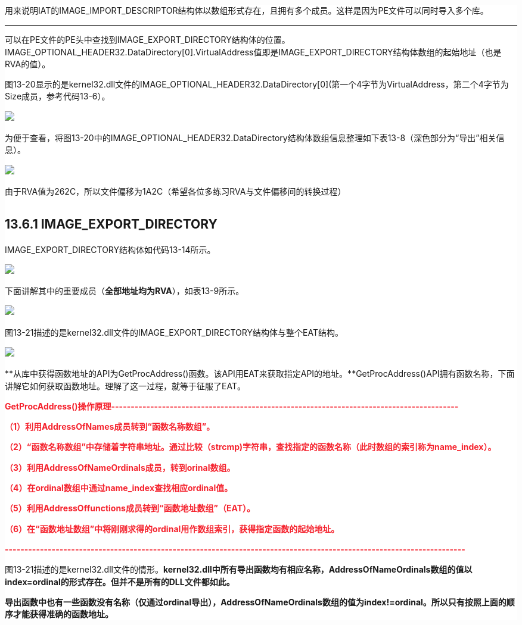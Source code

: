 用来说明IAT的IMAGE_IMPORT_DESCRIPTOR结构体以数组形式存在，且拥有多个成员。这样是因为PE文件可以同时导入多个库。

-----------------------------------------------------------------------------------------------------------------------

可以在PE文件的PE头中查找到IMAGE_EXPORT_DIRECTORY结构体的位置。IMAGE_OPTIONAL_HEADER32.DataDirectory[0].VirtualAddress值即是IMAGE_EXPORT_DIRECTORY结构体数组的起始地址（也是RVA的值）。

图13-20显示的是kernel32.dll文件的IMAGE_OPTIONAL_HEADER32.DataDirectory[0](第一个4字节为VirtualAddress，第二个4字节为Size成员，参考代码13-6）。

![](https://cdn.nlark.com/yuque/0/2020/png/574026/1581242288711-a495f219-6977-460b-84c4-26e8d06a6ec2.png)

为便于查看，将图13-20中的IMAGE_OPTIONAL_HEADER32.DataDirectory结构体数组信息整理如下表13-8（深色部分为“导出”相关信息）。

![](https://cdn.nlark.com/yuque/0/2020/png/574026/1581242349192-c10f5db4-4055-42cb-bc78-8751ffb31234.png)

由于RVA值为262C，所以文件偏移为1A2C（希望各位多练习RVA与文件偏移间的转换过程）

## 13.6.1 IMAGE_EXPORT_DIRECTORY
IMAGE_EXPORT_DIRECTORY结构体如代码13-14所示。

![](https://cdn.nlark.com/yuque/0/2020/png/574026/1581242457570-c56b457f-9567-4b4b-9de6-2faa31c7d9ff.png)

下面讲解其中的重要成员（**全部地址均为RVA**），如表13-9所示。

![](https://cdn.nlark.com/yuque/0/2020/png/574026/1581242522255-e23fb370-b9cc-427e-ad71-3c171795af19.png)

图13-21描述的是kernel32.dll文件的IMAGE_EXPORT_DIRECTORY结构体与整个EAT结构。

![](https://cdn.nlark.com/yuque/0/2020/png/574026/1581242600900-12ced865-b258-4bed-8a92-de505093e06a.png)

**从库中获得函数地址的API为GetProcAddress()函数。该API用EAT来获取指定API的地址。**GetProcAddress()API拥有函数名称，下面讲解它如何获取函数地址。理解了这一过程，就等于征服了EAT。

**<font style="color:#F5222D;">GetProcAddress()操作原理-----------------------------------------------------------------------------------------</font>**

**<font style="color:#F5222D;">（1）利用AddressOfNames成员转到“函数名称数组”。</font>**

**<font style="color:#F5222D;">（2）“函数名称数组”中存储着字符串地址。通过比较（strcmp)字符串，查找指定的函数名称（此时数组的索引称为name_index）。</font>**

**<font style="color:#F5222D;">（3）利用AddressOfNameOrdinals成员，转到orinal数组。</font>**

**<font style="color:#F5222D;">（4）在ordinal数组中通过name_index查找相应ordinal值。</font>**

**<font style="color:#F5222D;">（5）利用AddressOffunctions成员转到“函数地址数组”（EAT）。</font>**

**<font style="color:#F5222D;">（6）在“函数地址数组”中将刚刚求得的ordinal用作数组索引，获得指定函数的起始地址。</font>**

**<font style="color:#F5222D;">----------------------------------------------------------------------------------------------------------------------</font>**

图13-21描述的是kernel32.dll文件的情形。**kernel32.dll中所有导出函数均有相应名称，AddressOfNameOrdinals数组的值以index=ordinal的形式存在。但并不是所有的DLL文件都如此。**

**导出函数中也有一些函数没有名称（仅通过ordinal导出），AddressOfNameOrdinals数组的值为index!=ordinal。所以只有按照上面的顺序才能获得准确的函数地址。**
